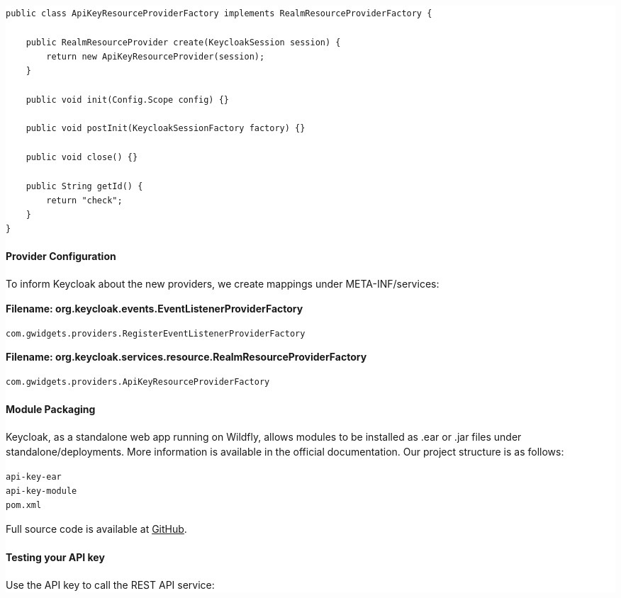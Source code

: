 ```
public class ApiKeyResourceProviderFactory implements RealmResourceProviderFactory {

    public RealmResourceProvider create(KeycloakSession session) {
        return new ApiKeyResourceProvider(session);
    }

    public void init(Config.Scope config) {}

    public void postInit(KeycloakSessionFactory factory) {}

    public void close() {}

    public String getId() {
        return "check";
    }
}

```
#### Provider Configuration

To inform Keycloak about the new providers, we create mappings under META\-INF/services:

**Filename: org.keycloak.events.EventListenerProviderFactory**


```
com.gwidgets.providers.RegisterEventListenerProviderFactory

```
**Filename: org.keycloak.services.resource.RealmResourceProviderFactory**


```
com.gwidgets.providers.ApiKeyResourceProviderFactory

```
#### Module Packaging

Keycloak, as a standalone web app running on Wildfly, allows modules to be installed as .ear or .jar files under standalone/deployments. More information is available in the official documentation. Our project structure is as follows:


```
api-key-ear
api-key-module
pom.xml

```
Full source code is available at [GitHub](https://github.com/zak905/keycloak-api-key-demo?ref=blog.octabyte.io).

#### Testing your API key

Use the API key to call the REST API service:
